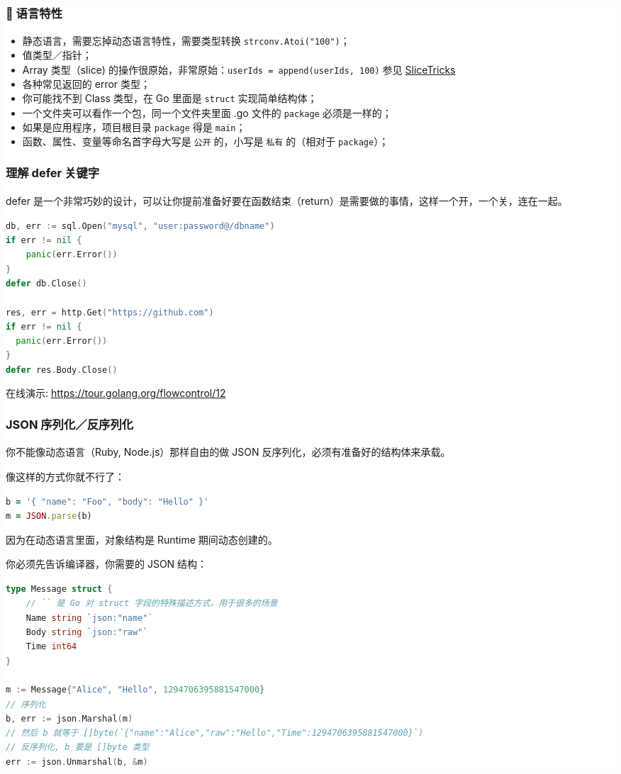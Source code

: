 
### 📜 语言特性

- 静态语言，需要忘掉动态语言特性，需要类型转换 `strconv.Atoi("100")`；
- 值类型／指针；
- Array 类型（slice) 的操作很原始，非常原始：`userIds = append(userIds, 100)` 参见 [SliceTricks](https://github.com/golang/go/wiki/SliceTricks)
- 各种常见返回的 error 类型；
- 你可能找不到 Class 类型，在 Go 里面是 `struct` 实现简单结构体；
- 一个文件夹可以看作一个包，同一个文件夹里面 .go 文件的 `package` 必须是一样的；
- 如果是应用程序，项目根目录 `package` 得是 `main`；
- 函数、属性、变量等命名首字母大写是 `公开` 的，小写是 `私有` 的（相对于 `package`）；

### 理解 defer 关键字

defer 是一个非常巧妙的设计，可以让你提前准备好要在函数结束（return）是需要做的事情，这样一个开，一个关，连在一起。

```go
db, err := sql.Open("mysql", "user:password@/dbname")
if err != nil {
    panic(err.Error())
}
defer db.Close()

res, err = http.Get("https://github.com")
if err != nil {
  panic(err.Error())
}
defer res.Body.Close()
```

在线演示: https://tour.golang.org/flowcontrol/12

### JSON 序列化／反序列化

你不能像动态语言（Ruby, Node.js）那样自由的做 JSON 反序列化，必须有准备好的结构体来承载。

像这样的方式你就不行了：

```rb
b = '{ "name": "Foo", "body": "Hello" }'
m = JSON.parse(b)
```

因为在动态语言里面，对象结构是 Runtime 期间动态创建的。

你必须先告诉编译器，你需要的 JSON 结构：

```go
type Message struct {
    // `` 是 Go 对 struct 字段的特殊描述方式，用于很多的场景
    Name string `json:"name"`
    Body string `json:"raw"`
    Time int64
}

m := Message{"Alice", "Hello", 1294706395881547000}
// 序列化
b, err := json.Marshal(m)
// 然后 b 就等于 []byte(`{"name":"Alice","raw":"Hello","Time":1294706395881547000}`)
// 反序列化, b 要是 []byte 类型
err := json.Unmarshal(b, &m)
```
